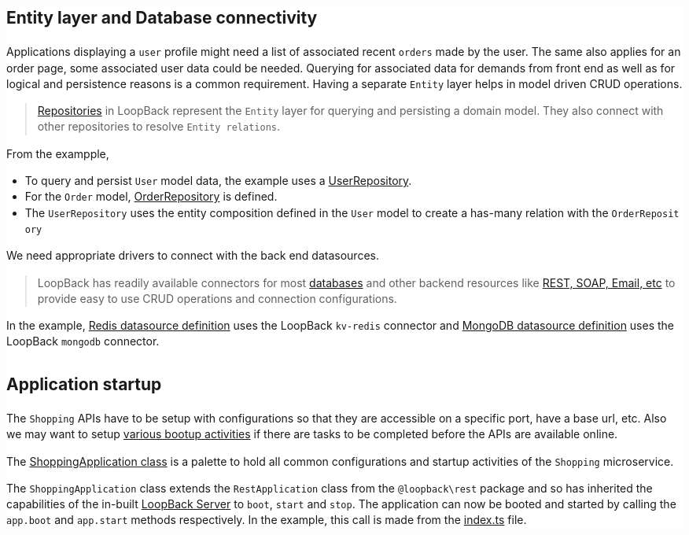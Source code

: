 ## Entity layer and Database connectivity

Applications displaying a `user` profile might need a list of associated recent `orders` made by the user. The same also applies for an order page, some associated user data could be needed. Querying for associated data for demands from front end as well as for logical and persistence reasons is a common requirement. Having a separate `Entity` layer helps in model driven CRUD operations.

> [Repositories](https://loopback.io/doc/en/lb4/Repositories.html) in LoopBack represent the `Entity` layer for querying and persisting a domain model. They also connect with other repositories to resolve `Entity relations`.

From the exampple,
  - To query and persist `User` model data, the example uses a [UserRepository](https://github.com/strongloop/loopback4-example-shopping/blob/master/packages/shopping/src/repositories/user.repository.ts).
  - For the `Order` model, [OrderRepository](https://github.com/strongloop/loopback4-example-shopping/blob/master/packages/shopping/src/repositories/order.repository.ts) is defined.
  - The `UserRepository` uses the entity composition defined in the `User` model to create a has-many relation with the `OrderRepository` 

We need appropriate drivers to connect with the back end datasources.

> LoopBack has readily available connectors for most [databases](https://loopback.io/doc/en/lb4/Database-connectors.html) and other backend resources like [REST, SOAP, Email, etc](https://loopback.io/doc/en/lb4/Other-connectors.html) to provide easy to use CRUD operations and connection configurations.

In the example, [Redis datasource definition](https://github.com/strongloop/loopback4-example-shopping/blob/master/packages/shopping/src/datasources/redis.datasource.json) uses the LoopBack `kv-redis` connector and [MongoDB datasource definition](https://github.com/strongloop/loopback4-example-shopping/blob/master/packages/shopping/src/datasources/mongo.datasource.json) uses the LoopBack `mongodb` connector.

## Application startup

The `Shopping` APIs have to be setup with configurations so that they are accessible on a specific port, have a base url, etc. Also we may want to setup [various bootup activities](https://loopback.io/doc/en/lb4/Application.html) if there are tasks to be completed before the APIs are available online.

The [ShoppingApplication class](https://github.com/strongloop/loopback4-example-shopping/blob/master/packages/shopping/src/application.ts) is a palette to hold all common configurations and startup activities of the `Shopping` microservice.

The `ShoppingApplication` class extends the `RestApplication` class from the `@loopback\rest` package and so has inherited the capabilities of the in-built [LoopBack Server](https://loopback.io/doc/en/lb4/Server.html) to `boot`, `start` and `stop`.
The application can now be booted and started by calling the `app.boot` and `app.start` methods respectively. In the example, this call is made from the [index.ts](https://github.com/strongloop/loopback4-example-shopping/blob/master/packages/shopping/src/index.ts) file.
